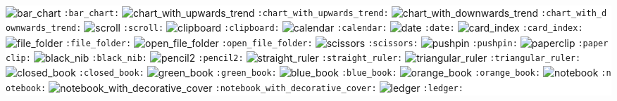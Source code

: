 <td><img alt="bar_chart" src="https://github.githubassets.com/images/icons/emoji/unicode/1f4ca.png" ðŸ“Š height="20" width="20" align="absmiddle"/> <code>:bar_chart:</code></td>
</tr>
<tr>
<td><img alt="chart_with_upwards_trend" src="https://github.githubassets.com/images/icons/emoji/unicode/1f4c8.png" ðŸ“ˆ height="20" width="20" align="absmiddle"/> <code>:chart_with_upwards_trend:</code></td>
<td><img alt="chart_with_downwards_trend" src="https://github.githubassets.com/images/icons/emoji/unicode/1f4c9.png" ðŸ“‰ height="20" width="20" align="absmiddle"/> <code>:chart_with_downwards_trend:</code></td>
<td><img alt="scroll" src="https://github.githubassets.com/images/icons/emoji/unicode/1f4dc.png" ðŸ“œ height="20" width="20" align="absmiddle"/> <code>:scroll:</code></td>
</tr>
<tr>
<td><img alt="clipboard" src="https://github.githubassets.com/images/icons/emoji/unicode/1f4cb.png" ðŸ“‹ height="20" width="20" align="absmiddle"/> <code>:clipboard:</code></td>
<td><img alt="calendar" src="https://github.githubassets.com/images/icons/emoji/unicode/1f4c6.png" ðŸ“† height="20" width="20" align="absmiddle"/> <code>:calendar:</code></td>
<td><img alt="date" src="https://github.githubassets.com/images/icons/emoji/unicode/1f4c5.png" ðŸ“… height="20" width="20" align="absmiddle"/> <code>:date:</code></td>
</tr>
<tr>
<td><img alt="card_index" src="https://github.githubassets.com/images/icons/emoji/unicode/1f4c7.png" ðŸ“‡ height="20" width="20" align="absmiddle"/> <code>:card_index:</code></td>
<td><img alt="file_folder" src="https://github.githubassets.com/images/icons/emoji/unicode/1f4c1.png" ðŸ“ height="20" width="20" align="absmiddle"/> <code>:file_folder:</code></td>
<td><img alt="open_file_folder" src="https://github.githubassets.com/images/icons/emoji/unicode/1f4c2.png" ðŸ“‚ height="20" width="20" align="absmiddle"/> <code>:open_file_folder:</code></td>
</tr>
<tr>
<td><img alt="scissors" src="https://github.githubassets.com/images/icons/emoji/unicode/2702.png" âœ‚ï¸ height="20" width="20" align="absmiddle"/> <code>:scissors:</code></td>
<td><img alt="pushpin" src="https://github.githubassets.com/images/icons/emoji/unicode/1f4cc.png" ðŸ“Œ height="20" width="20" align="absmiddle"/> <code>:pushpin:</code></td>
<td><img alt="paperclip" src="https://github.githubassets.com/images/icons/emoji/unicode/1f4ce.png" ðŸ“Ž height="20" width="20" align="absmiddle"/> <code>:paperclip:</code></td>
</tr>
<tr>
<td><img alt="black_nib" src="https://github.githubassets.com/images/icons/emoji/unicode/2712.png" âœ’ï¸ height="20" width="20" align="absmiddle"/> <code>:black_nib:</code></td>
<td><img alt="pencil2" src="https://github.githubassets.com/images/icons/emoji/unicode/270f.png" âœï¸ height="20" width="20" align="absmiddle"/> <code>:pencil2:</code></td>
<td><img alt="straight_ruler" src="https://github.githubassets.com/images/icons/emoji/unicode/1f4cf.png" ðŸ“ height="20" width="20" align="absmiddle"/> <code>:straight_ruler:</code></td>
</tr>
<tr>
<td><img alt="triangular_ruler" src="https://github.githubassets.com/images/icons/emoji/unicode/1f4d0.png" ðŸ“ height="20" width="20" align="absmiddle"/> <code>:triangular_ruler:</code></td>
<td><img alt="closed_book" src="https://github.githubassets.com/images/icons/emoji/unicode/1f4d5.png" ðŸ“• height="20" width="20" align="absmiddle"/> <code>:closed_book:</code></td>
<td><img alt="green_book" src="https://github.githubassets.com/images/icons/emoji/unicode/1f4d7.png" ðŸ“— height="20" width="20" align="absmiddle"/> <code>:green_book:</code></td>
</tr>
<tr>
<td><img alt="blue_book" src="https://github.githubassets.com/images/icons/emoji/unicode/1f4d8.png" ðŸ“˜ height="20" width="20" align="absmiddle"/> <code>:blue_book:</code></td>
<td><img alt="orange_book" src="https://github.githubassets.com/images/icons/emoji/unicode/1f4d9.png" ðŸ“™ height="20" width="20" align="absmiddle"/> <code>:orange_book:</code></td>
<td><img alt="notebook" src="https://github.githubassets.com/images/icons/emoji/unicode/1f4d3.png" ðŸ““ height="20" width="20" align="absmiddle"/> <code>:notebook:</code></td>
</tr>
<tr>
<td><img alt="notebook_with_decorative_cover" src="https://github.githubassets.com/images/icons/emoji/unicode/1f4d4.png" ðŸ“” height="20" width="20" align="absmiddle"/> <code>:notebook_with_decorative_cover:</code></td>
<td><img alt="ledger" src="https://github.githubassets.com/images/icons/emoji/unicode/1f4d2.png" ðŸ“’ height="20" width="20" align="absmiddle"/> <code>:ledger:</code></td>

